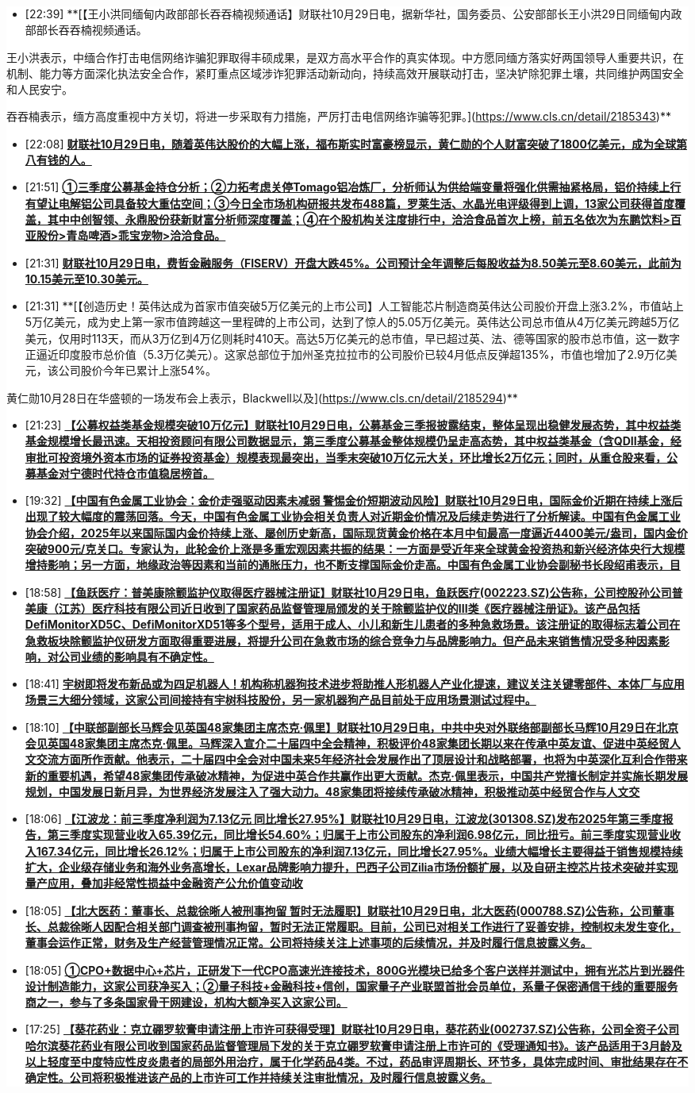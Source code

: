   - [22:39] **[【王小洪同缅甸内政部部长吞吞楠视频通话】财联社10月29日电，据新华社，国务委员、公安部部长王小洪29日同缅甸内政部部长吞吞楠视频通话。

王小洪表示，中缅合作打击电信网络诈骗犯罪取得丰硕成果，是双方高水平合作的真实体现。中方愿同缅方落实好两国领导人重要共识，在机制、能力等方面深化执法安全合作，紧盯重点区域涉诈犯罪活动新动向，持续高效开展联动打击，坚决铲除犯罪土壤，共同维护两国安全和人民安宁。

吞吞楠表示，缅方高度重视中方关切，将进一步采取有力措施，严厉打击电信网络诈骗等犯罪。](https://www.cls.cn/detail/2185343)**

  - [22:08] **[财联社10月29日电，随着英伟达股价的大幅上涨，福布斯实时富豪榜显示，黄仁勋的个人财富突破了1800亿美元，成为全球第八有钱的人。](https://www.cls.cn/detail/2185328)**

  - [21:51] **[①三季度公募基金持仓分析；②力拓考虑关停Tomago铝冶炼厂，分析师认为供给端变量将强化供需抽紧格局，铝价持续上行有望让电解铝公司具备较大重估空间；③今日全市场机构研报共发布488篇，罗莱生活、水晶光电评级得到上调，13家公司获得首度覆盖，其中中创智领、永鼎股份获新财富分析师深度覆盖；④在个股机构关注度排行中，洽洽食品首次上榜，前五名依次为东鹏饮料>百亚股份>青岛啤酒>乖宝宠物>洽洽食品。](https://www.cls.cn/detail/2184920)**

  - [21:31] **[财联社10月29日电，费哲金融服务（FISERV）开盘大跌45%。公司预计全年调整后每股收益为8.50美元至8.60美元，此前为10.15美元至10.30美元。](https://www.cls.cn/detail/2185295)**

  - [21:31] **[【创造历史！英伟达成为首家市值突破5万亿美元的上市公司】人工智能芯片制造商英伟达公司股价开盘上涨3.2%，市值站上5万亿美元，成为史上第一家市值跨越这一里程碑的上市公司，达到了惊人的5.05万亿美元。英伟达公司总市值从4万亿美元跨越5万亿美元，仅用时113天，而从3万亿到4万亿则耗时410天。高达5万亿美元的总市值，早已超过英、法、德等国家的股市总市值，这一数字正逼近印度股市总价值（5.3万亿美元）。这家总部位于加州圣克拉拉市的公司股价已较4月低点反弹超135%，市值也增加了2.9万亿美元，该公司股价今年已累计上涨54%。

黄仁勋10月28日在华盛顿的一场发布会上表示，Blackwell以及](https://www.cls.cn/detail/2185294)**

  - [21:23] **[【公募权益类基金规模突破10万亿元】财联社10月29日电，公募基金三季报披露结束，整体呈现出稳健发展态势，其中权益类基金规模增长最迅速。天相投资顾问有限公司数据显示，第三季度公募基金整体规模仍呈走高态势，其中权益类基金（含QDII基金，经审批可投资境外资本市场的证券投资基金）规模表现最突出，当季末突破10万亿元大关，环比增长2万亿元；同时，从重仓股来看，公募基金对宁德时代持仓市值稳居榜首。](https://www.cls.cn/detail/2185289)**

  - [19:32] **[【中国有色金属工业协会：金价走强驱动因素未减弱 警惕金价短期波动风险】财联社10月29日电，国际金价近期在持续上涨后出现了较大幅度的震荡回落。今天，中国有色金属工业协会相关负责人对近期金价情况及后续走势进行了分析解读。中国有色金属工业协会介绍，2025年以来国际国内金价持续上涨、屡创历史新高，国际现货黄金价格在本月中旬最高一度逼近4400美元/盎司，国内金价突破900元/克关口。专家认为，此轮金价上涨是多重宏观因素共振的结果：一方面是受近年来全球黄金投资热和新兴经济体央行大规模增持影响；另一方面，地缘政治等因素和当前的通胀压力，也不断支撑国际金价走高。中国有色金属工业协会副秘书长段绍甫表示，目](https://www.cls.cn/detail/2185148)**

  - [18:58] **[【鱼跃医疗：普美康除颤监护仪取得医疗器械注册证】财联社10月29日电，鱼跃医疗(002223.SZ)公告称，公司控股孙公司普美康（江苏）医疗科技有限公司近日收到了国家药品监督管理局颁发的关于除颤监护仪的III类《医疗器械注册证》。该产品包括DefiMonitorXD5C、DefiMonitorXD51等多个型号，适用于成人、小儿和新生儿患者的多种急救场景。该注册证的取得标志着公司在急救板块除颤监护仪研发方面取得重要进展，将提升公司在急救市场的综合竞争力与品牌影响力。但产品未来销售情况受多种因素影响，对公司业绩的影响具有不确定性。](https://www.cls.cn/detail/2185089)**

  - [18:41] **[宇树即将发布新品或为四足机器人！机构称机器狗技术进步将助推人形机器人产业化提速，建议关注关键零部件、本体厂与应用场景三大细分领域，这家公司间接持有宇树科技股份，另一家机器狗产品目前处于应用场景测试过程中。](https://www.cls.cn/detail/2185061)**

  - [18:10] **[【中联部副部长马辉会见英国48家集团主席杰克·佩里】财联社10月29日电，中共中央对外联络部副部长马辉10月29日在北京会见英国48家集团主席杰克·佩里。马辉深入宣介二十届四中全会精神，积极评价48家集团长期以来在传承中英友谊、促进中英经贸人文交流方面所作贡献。他表示，二十届四中全会对中国未来5年经济社会发展作出了顶层设计和战略部署，也将为中英深化互利合作带来新的重要机遇，希望48家集团传承破冰精神，为促进中英合作共赢作出更大贡献。杰克·佩里表示，中国共产党擅长制定并实施长期发展规划，中国发展日新月异，为世界经济发展注入了强大动力。48家集团将接续传承破冰精神，积极推动英中经贸合作与人文交](https://www.cls.cn/detail/2184999)**

  - [18:06] **[【江波龙：前三季度净利润为7.13亿元 同比增长27.95%】财联社10月29日电，江波龙(301308.SZ)发布2025年第三季度报告，第三季度实现营业收入65.39亿元，同比增长54.60%；归属于上市公司股东的净利润6.98亿元，同比扭亏。前三季度实现营业收入167.34亿元，同比增长26.12%；归属于上市公司股东的净利润7.13亿元，同比增长27.95%。业绩大幅增长主要得益于销售规模持续扩大，企业级存储业务和海外业务高增长，Lexar品牌影响力提升，巴西子公司Zilia市场份额扩展，以及自研主控芯片技术突破并实现量产应用，叠加非经常性损益中金融资产公允价值变动收](https://www.cls.cn/detail/2184996)**

  - [18:05] **[【北大医药：董事长、总裁徐晰人被刑事拘留 暂时无法履职】财联社10月29日电，北大医药(000788.SZ)公告称，公司董事长、总裁徐晰人因配合相关部门调查被刑事拘留，暂时无法正常履职。目前，公司已对相关工作进行了妥善安排，控制权未发生变化，董事会运作正常，财务及生产经营管理情况正常。公司将持续关注上述事项的后续情况，并及时履行信息披露义务。](https://www.cls.cn/detail/2184995)**

  - [18:05] **[①CPO+数据中心+芯片，正研发下一代CPO高速光连接技术，800G光模块已给多个客户送样并测试中，拥有光芯片到光器件设计制造能力，这家公司获净买入；②量子科技+金融科技+信创，国家量子产业联盟首批会员单位，系量子保密通信干线的重要服务商之一，参与了多条国家骨干网建设，机构大额净买入这家公司。](https://www.cls.cn/detail/2184980)**

  - [17:25] **[【葵花药业：克立硼罗软膏申请注册上市许可获得受理】财联社10月29日电，葵花药业(002737.SZ)公告称，公司全资子公司哈尔滨葵花药业有限公司收到国家药品监督管理局下发的关于克立硼罗软膏申请注册上市许可的《受理通知书》。该产品适用于3月龄及以上轻度至中度特应性皮炎患者的局部外用治疗，属于化学药品4类。不过，药品审评周期长、环节多，具体完成时间、审批结果存在不确定性。公司将积极推进该产品的上市许可工作并持续关注审批情况，及时履行信息披露义务。](https://www.cls.cn/detail/2184904)**
